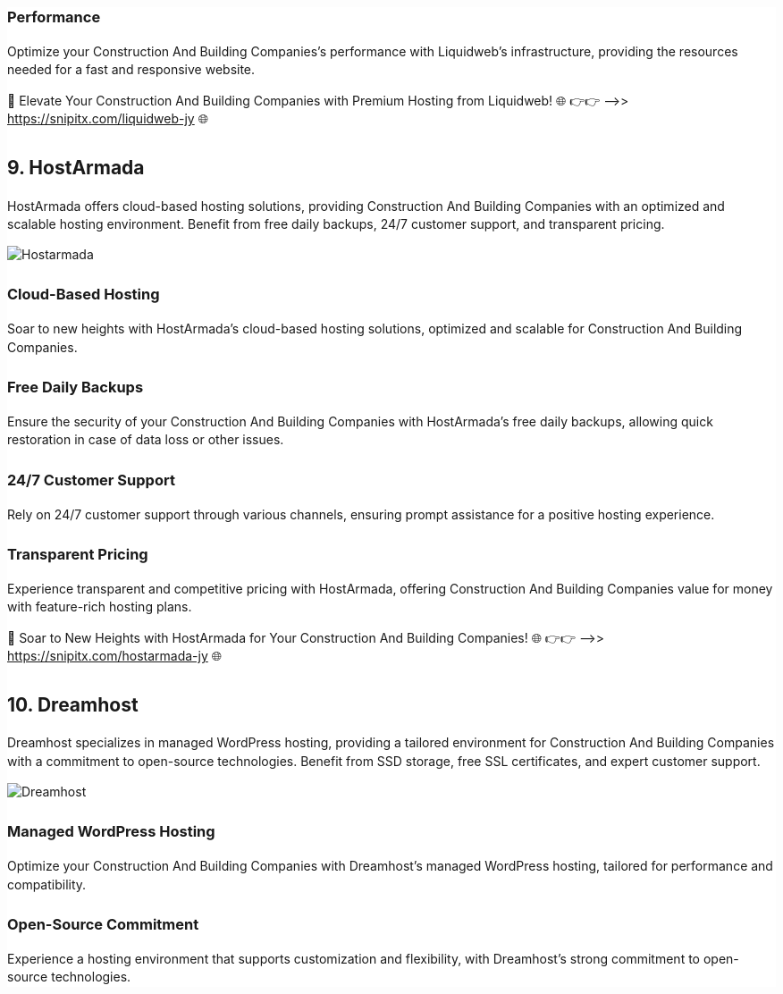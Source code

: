 ### Performance
Optimize your Construction And Building Companies’s performance with Liquidweb’s infrastructure, providing the resources needed for a fast and responsive website.

🚀 Elevate Your Construction And Building Companies with Premium Hosting from Liquidweb! 🌐
👉👉 -->> https://snipitx.com/liquidweb-jy 🌐

## 9. HostArmada

HostArmada offers cloud-based hosting solutions, providing Construction And Building Companies with an optimized and scalable hosting environment. Benefit from free daily backups, 24/7 customer support, and transparent pricing.

![Hostarmada](https://i.imgur.com/KFbdf3o.jpeg "Hostarmada Hosting")

### Cloud-Based Hosting
Soar to new heights with HostArmada’s cloud-based hosting solutions, optimized and scalable for Construction And Building Companies.

### Free Daily Backups
Ensure the security of your Construction And Building Companies with HostArmada’s free daily backups, allowing quick restoration in case of data loss or other issues.

### 24/7 Customer Support
Rely on 24/7 customer support through various channels, ensuring prompt assistance for a positive hosting experience.

### Transparent Pricing
Experience transparent and competitive pricing with HostArmada, offering Construction And Building Companies value for money with feature-rich hosting plans.

🚀 Soar to New Heights with HostArmada for Your Construction And Building Companies! 🌐
👉👉 -->> https://snipitx.com/hostarmada-jy 🌐

## 10. Dreamhost

Dreamhost specializes in managed WordPress hosting, providing a tailored environment for Construction And Building Companies with a commitment to open-source technologies. Benefit from SSD storage, free SSL certificates, and expert customer support.

![Dreamhost](https://i.imgur.com/rXIg8ip.jpeg "Dreamhost Hosting")

### Managed WordPress Hosting
Optimize your Construction And Building Companies with Dreamhost’s managed WordPress hosting, tailored for performance and compatibility.

### Open-Source Commitment
Experience a hosting environment that supports customization and flexibility, with Dreamhost’s strong commitment to open-source technologies.
